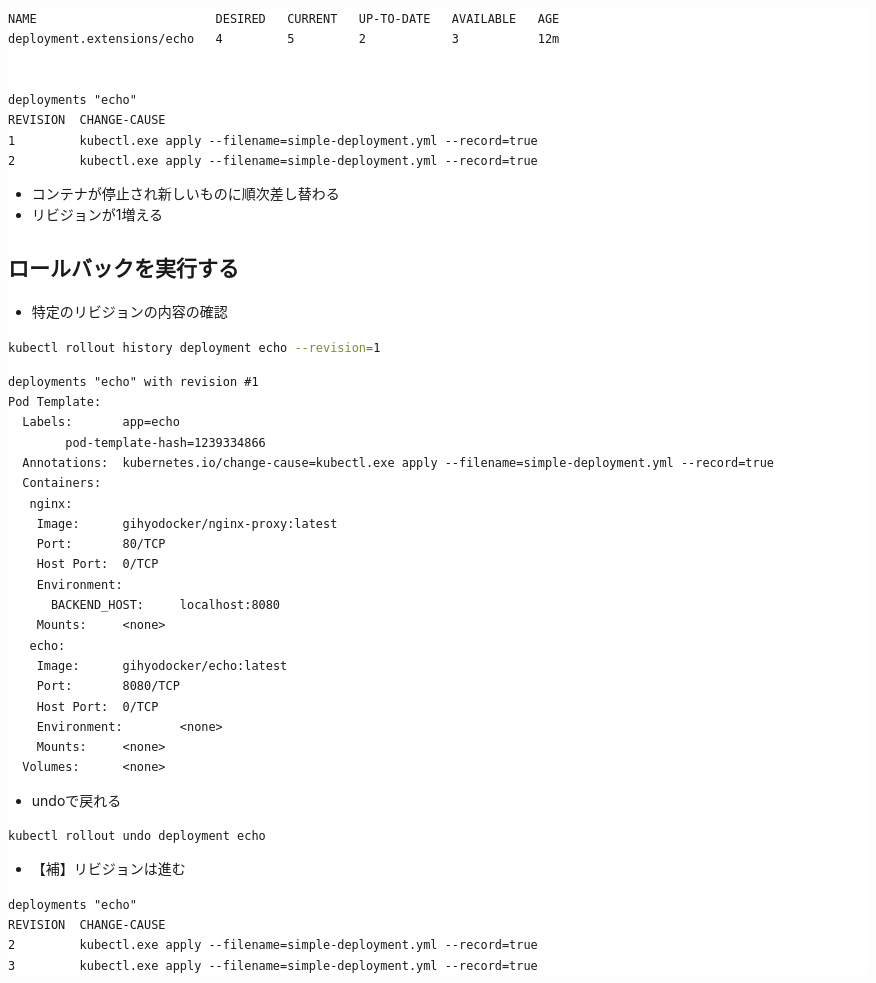 ```
NAME                         DESIRED   CURRENT   UP-TO-DATE   AVAILABLE   AGE
deployment.extensions/echo   4         5         2            3           12m


deployments "echo"
REVISION  CHANGE-CAUSE
1         kubectl.exe apply --filename=simple-deployment.yml --record=true
2         kubectl.exe apply --filename=simple-deployment.yml --record=true
```

- コンテナが停止され新しいものに順次差し替わる
- リビジョンが1増える



## ロールバックを実行する

- 特定のリビジョンの内容の確認

```sh
kubectl rollout history deployment echo --revision=1
```

```
deployments "echo" with revision #1
Pod Template:
  Labels:       app=echo
        pod-template-hash=1239334866
  Annotations:  kubernetes.io/change-cause=kubectl.exe apply --filename=simple-deployment.yml --record=true
  Containers:
   nginx:
    Image:      gihyodocker/nginx-proxy:latest
    Port:       80/TCP
    Host Port:  0/TCP
    Environment:
      BACKEND_HOST:     localhost:8080
    Mounts:     <none>
   echo:
    Image:      gihyodocker/echo:latest
    Port:       8080/TCP
    Host Port:  0/TCP
    Environment:        <none>
    Mounts:     <none>
  Volumes:      <none>
```

- undoで戻れる

```sh
kubectl rollout undo deployment echo
```

- 【補】リビジョンは進む

```
deployments "echo"
REVISION  CHANGE-CAUSE
2         kubectl.exe apply --filename=simple-deployment.yml --record=true
3         kubectl.exe apply --filename=simple-deployment.yml --record=true
```
